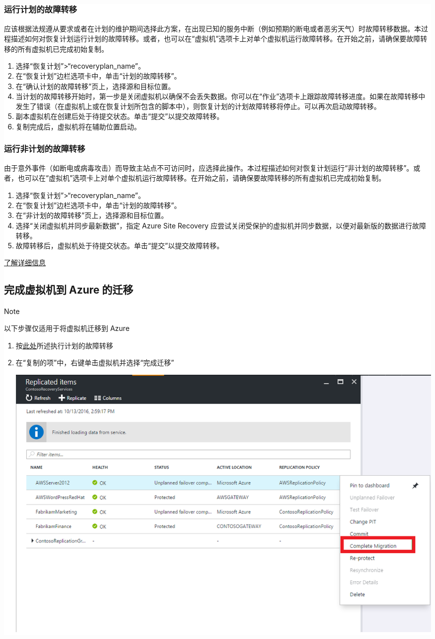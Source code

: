 ### 运行计划的故障转移
应该根据法规遵从要求或者在计划的维护期间选择此方案，在出现已知的服务中断（例如预期的断电或者恶劣天气）时故障转移数据。本过程描述如何对恢复计划运行计划的故障转移。或者，也可以在“虚拟机”选项卡上对单个虚拟机运行故障转移。在开始之前，请确保要故障转移的所有虚拟机已完成初始复制。

1. 选择“恢复计划”>“recoveryplan\_name”。
2. 在“恢复计划”边栏选项卡中，单击“计划的故障转移”。
3. 在“确认计划的故障转移”页上，选择源和目标位置。
4. 当计划的故障转移开始时，第一步是关闭虚拟机以确保不会丢失数据。你可以在“作业”选项卡上跟踪故障转移进度。如果在故障转移中发生了错误（在虚拟机上或在恢复计划所包含的脚本中），则恢复计划的计划故障转移将停止。可以再次启动故障转移。
6. 副本虚拟机在创建后处于待提交状态。单击“提交”以提交故障转移。
7. 复制完成后，虚拟机将在辅助位置启动。

### 运行非计划的故障转移
由于意外事件（如断电或病毒攻击）而导致主站点不可访问时，应选择此操作。本过程描述如何对恢复计划运行“非计划的故障转移”。或者，也可以在“虚拟机”选项卡上对单个虚拟机运行故障转移。在开始之前，请确保要故障转移的所有虚拟机已完成初始复制。

1. 选择“恢复计划”>“recoveryplan\_name”。
2. 在“恢复计划”边栏选项卡中，单击“计划的故障转移”。
3. 在“非计划的故障转移”页上，选择源和目标位置。
4. 选择“关闭虚拟机并同步最新数据”，指定 Azure Site Recovery 应尝试关闭受保护的虚拟机并同步数据，以便对最新版的数据进行故障转移。
5. 故障转移后，虚拟机处于待提交状态。单击“提交”以提交故障转移。

[了解详细信息](./site-recovery-failover.md#run-an-unplanned-failover)

## 完成虚拟机到 Azure 的迁移

>[!NOTE]
> 以下步骤仅适用于将虚拟机迁移到 Azure

1. 按[此处](./site-recovery-failover.md)所述执行计划的故障转移
2. 在“复制的项”中，右键单击虚拟机并选择“完成迁移”

    ![完成迁移](./media/site-recovery-hyper-v-site-to-azure/migrate.png)  
